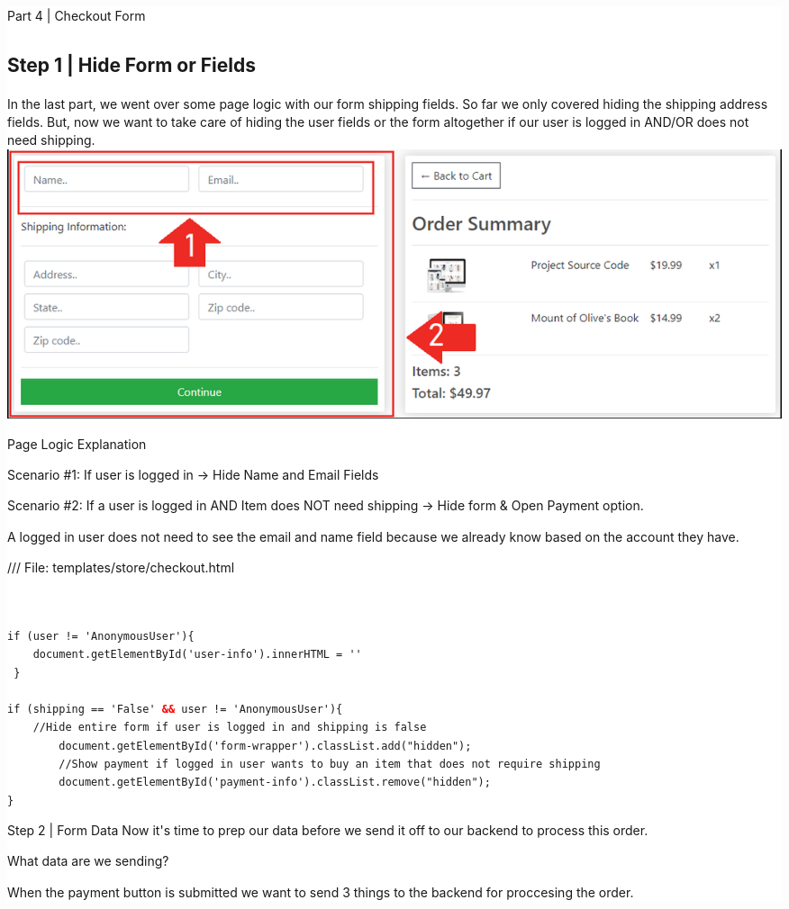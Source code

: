 Part 4 | Checkout Form
## Step 1 | Hide Form or Fields
In the last part, we went over some page logic with our form shipping fields. So far we only covered hiding the shipping address fields. But, now we want to take care of hiding the user fields or the form altogether if our user is logged in AND/OR does not need shipping.
![img_30.png](img_30.png)

Page Logic Explanation

Scenario #1: If user is logged in →  Hide Name and Email Fields

Scenario #2: If a user is logged in AND Item does NOT need shipping → Hide form & Open Payment option.

A logged in user does not need to see the email and name field because we already know based on the account they have. 

/// File: templates/store/checkout.html
```html


if (user != 'AnonymousUser'){
 	document.getElementById('user-info').innerHTML = ''
 }

if (shipping == 'False' && user != 'AnonymousUser'){
	//Hide entire form if user is logged in and shipping is false
		document.getElementById('form-wrapper').classList.add("hidden");
		//Show payment if logged in user wants to buy an item that does not require shipping
	    document.getElementById('payment-info').classList.remove("hidden");
}
```
Step 2 | Form Data
Now it's time to prep our data before we send it off to our backend to process this order.

What data are we sending?

When the payment button is submitted we want to send 3 things to the backend for proccesing the order.
